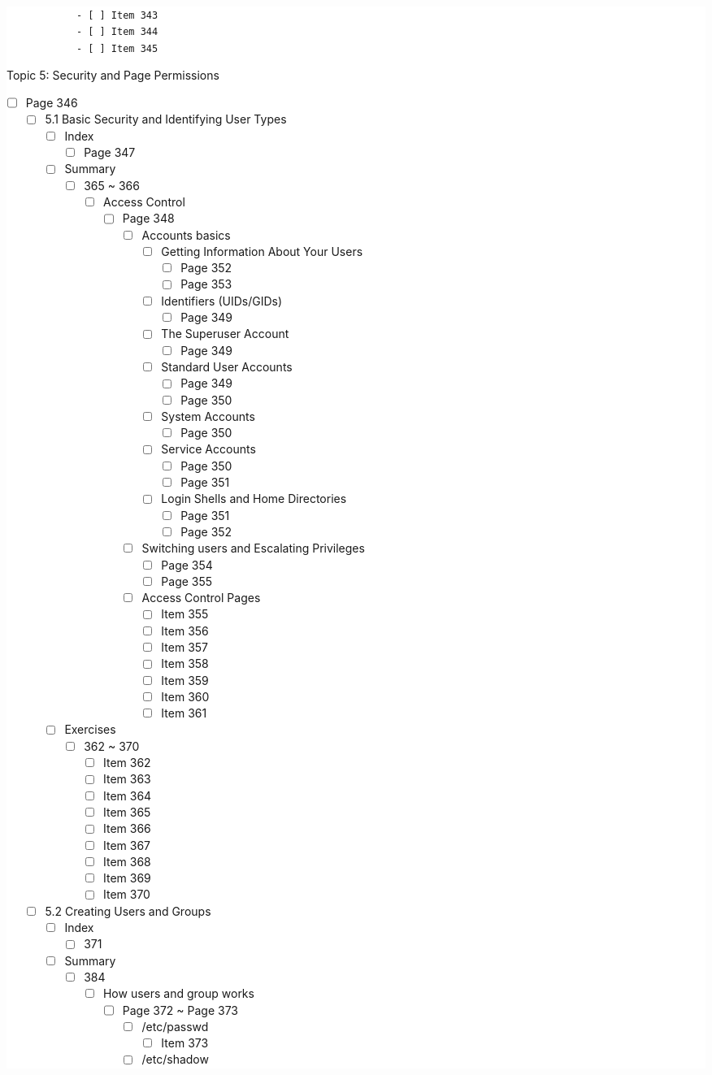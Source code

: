 				- [ ] Item 343
				- [ ] Item 344
				- [ ] Item 345

Topic 5: Security and Page Permissions
- [ ] Page 346
	- [ ] 5.1 Basic Security and Identifying User Types
		- [ ] Index
			- [ ] Page 347
		- [ ] Summary
			- [ ] 365 ~ 366
				- [ ] Access Control
					- [ ] Page 348
						- [ ] Accounts basics
							- [ ] Getting Information About Your Users
								- [ ] Page 352
								- [ ] Page 353
							- [ ] Identifiers (UIDs/GIDs)
								- [ ] Page 349
							- [ ] The Superuser Account
								- [ ] Page 349
							- [ ] Standard User Accounts
								- [ ] Page 349
								- [ ] Page 350
							- [ ] System Accounts
								- [ ] Page 350
							- [ ] Service Accounts
								- [ ] Page 350
								- [ ] Page 351
							- [ ] Login Shells and Home Directories
								- [ ] Page 351
								- [ ] Page 352
						- [ ] Switching users and Escalating Privileges
							- [ ] Page 354
							- [ ] Page 355
						- [ ] Access Control Pages
							- [ ] Item 355
							- [ ] Item 356
							- [ ] Item 357
							- [ ] Item 358
							- [ ] Item 359
							- [ ] Item 360
							- [ ] Item 361
		- [ ] Exercises
			- [ ] 362 ~ 370
				- [ ] Item 362
				- [ ] Item 363
				- [ ] Item 364
				- [ ] Item 365
				- [ ] Item 366
				- [ ] Item 367
				- [ ] Item 368
				- [ ] Item 369
				- [ ] Item 370
	- [ ] 5.2 Creating Users and Groups
		- [ ] Index
			- [ ] 371
		- [ ] Summary
			- [ ] 384
				- [ ] How users and group works
					- [ ] Page 372 ~ Page 373
						- [ ] /etc/passwd
							- [ ] Item 373
						- [ ] /etc/shadow